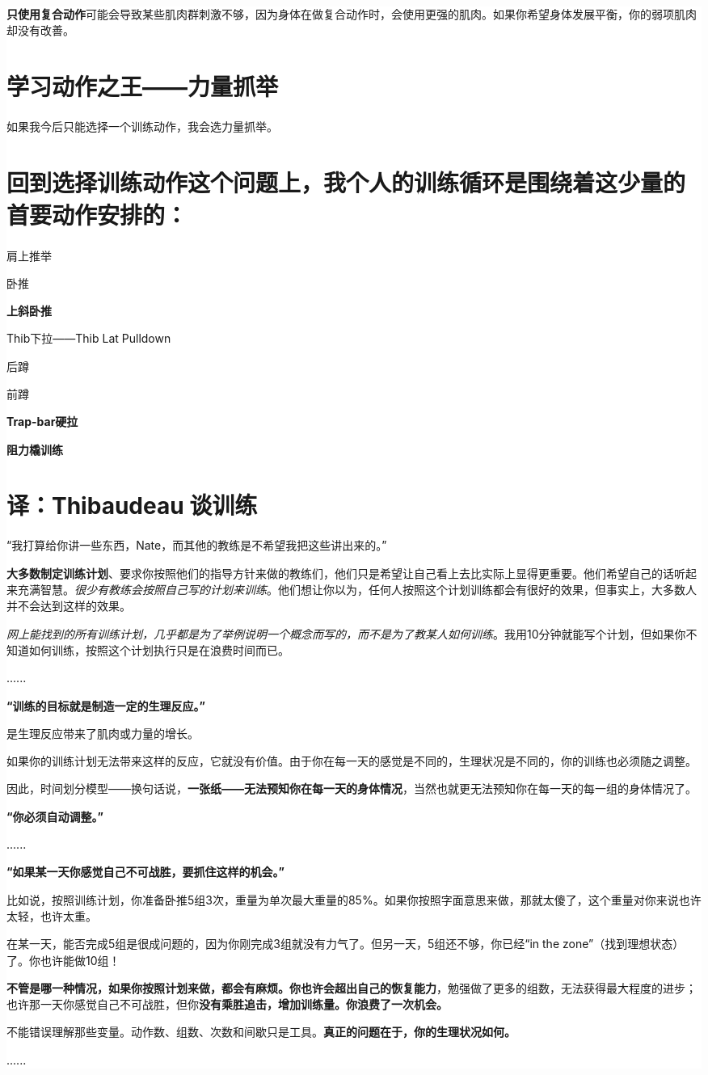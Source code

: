 **只使用复合动作**可能会导致某些肌肉群刺激不够，因为身体在做复合动作时，会使用更强的肌肉。如果你希望身体发展平衡，你的弱项肌肉却没有改善。

# 学习动作之王——力量抓举

如果我今后只能选择一个训练动作，我会选力量抓举。

# 回到选择训练动作这个问题上，我个人的训练循环是围绕着这少量的首要动作安排的：

肩上推举

卧推

**上斜卧推**

Thib下拉——Thib Lat Pulldown

后蹲

前蹲

**Trap-bar硬拉**

**阻力橇训练**

# 译：Thibaudeau 谈训练

“我打算给你讲一些东西，Nate，而其他的教练是不希望我把这些讲出来的。”

**大多数制定训练计划**、要求你按照他们的指导方针来做的教练们，他们只是希望让自己看上去比实际上显得更重要。他们希望自己的话听起来充满智慧。*很少有教练会按照自己写的计划来训练*。他们想让你以为，任何人按照这个计划训练都会有很好的效果，但事实上，大多数人并不会达到这样的效果。

*网上能找到的所有训练计划，几乎都是为了举例说明一个概念而写的，而不是为了教某人如何训练*。我用10分钟就能写个计划，但如果你不知道如何训练，按照这个计划执行只是在浪费时间而已。

......

**“训练的目标就是制造一定的生理反应。”**

是生理反应带来了肌肉或力量的增长。

如果你的训练计划无法带来这样的反应，它就没有价值。由于你在每一天的感觉是不同的，生理状况是不同的，你的训练也必须随之调整。

因此，时间划分模型——换句话说，**一张纸——无法预知你在每一天的身体情况**，当然也就更无法预知你在每一天的每一组的身体情况了。

**“你必须自动调整。”**

......

**“如果某一天你感觉自己不可战胜，要抓住这样的机会。”**

比如说，按照训练计划，你准备卧推5组3次，重量为单次最大重量的85%。如果你按照字面意思来做，那就太傻了，这个重量对你来说也许太轻，也许太重。

在某一天，能否完成5组是很成问题的，因为你刚完成3组就没有力气了。但另一天，5组还不够，你已经“in the zone”（找到理想状态）了。你也许能做10组！

**不管是哪一种情况，如果你按照计划来做，都会有麻烦。**你**也许会超出自己的恢复能力**，勉强做了更多的组数，无法获得最大程度的进步；也许那一天你感觉自己不可战胜，但你**没有乘胜追击，增加训练量。你浪费了一次机会。**

不能错误理解那些变量。动作数、组数、次数和间歇只是工具。**真正的问题在于，你的生理状况如何。**

......
